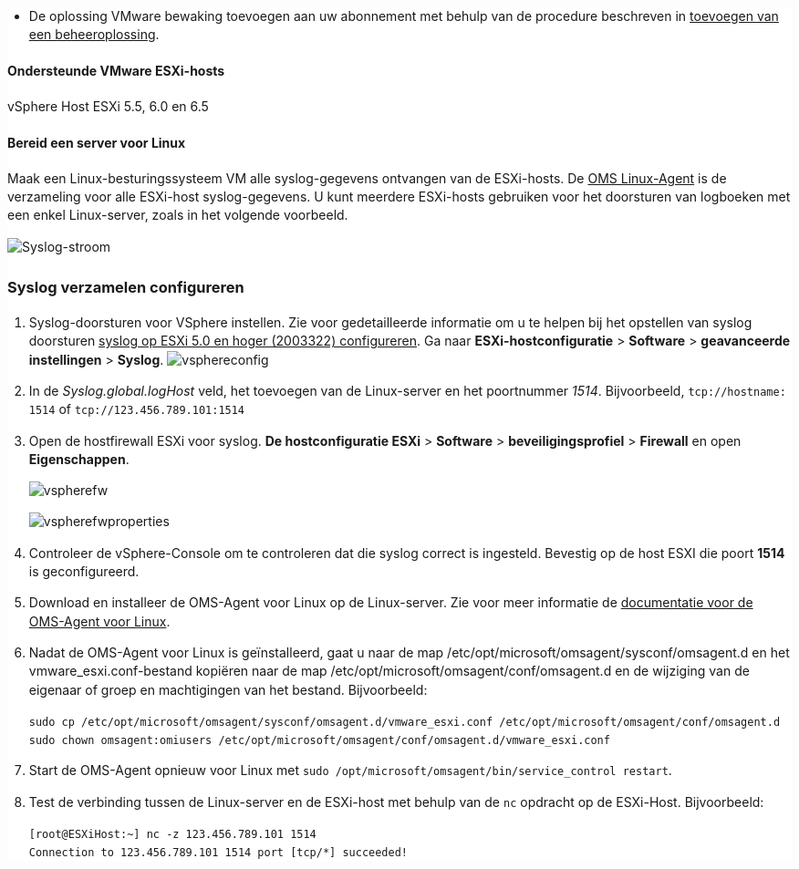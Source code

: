 * De oplossing VMware bewaking toevoegen aan uw abonnement met behulp van de procedure beschreven in [toevoegen van een beheeroplossing](log-analytics-add-solutions.md#add-a-management-solution).

#### <a name="supported-vmware-esxi-hosts"></a>Ondersteunde VMware ESXi-hosts
vSphere Host ESXi 5.5, 6.0 en 6.5

#### <a name="prepare-a-linux-server"></a>Bereid een server voor Linux
Maak een Linux-besturingssysteem VM alle syslog-gegevens ontvangen van de ESXi-hosts. De [OMS Linux-Agent](log-analytics-linux-agents.md) is de verzameling voor alle ESXi-host syslog-gegevens. U kunt meerdere ESXi-hosts gebruiken voor het doorsturen van logboeken met een enkel Linux-server, zoals in het volgende voorbeeld.  

   ![Syslog-stroom](./media/log-analytics-vmware/diagram.png)

### <a name="configure-syslog-collection"></a>Syslog verzamelen configureren
1. Syslog-doorsturen voor VSphere instellen. Zie voor gedetailleerde informatie om u te helpen bij het opstellen van syslog doorsturen [syslog op ESXi 5.0 en hoger (2003322) configureren](https://kb.vmware.com/selfservice/microsites/search.do?language=en_US&cmd=displayKC&externalId=2003322). Ga naar **ESXi-hostconfiguratie** > **Software** > **geavanceerde instellingen** > **Syslog**.
   ![vsphereconfig](./media/log-analytics-vmware/vsphere1.png)  
2. In de *Syslog.global.logHost* veld, het toevoegen van de Linux-server en het poortnummer *1514*. Bijvoorbeeld, `tcp://hostname:1514` of `tcp://123.456.789.101:1514`
3. Open de hostfirewall ESXi voor syslog. **De hostconfiguratie ESXi** > **Software** > **beveiligingsprofiel** > **Firewall** en open **Eigenschappen**.  

    ![vspherefw](./media/log-analytics-vmware/vsphere2.png)  

    ![vspherefwproperties](./media/log-analytics-vmware/vsphere3.png)  
4. Controleer de vSphere-Console om te controleren dat die syslog correct is ingesteld. Bevestig op de host ESXI die poort **1514** is geconfigureerd.
5. Download en installeer de OMS-Agent voor Linux op de Linux-server. Zie voor meer informatie de [documentatie voor de OMS-Agent voor Linux](https://github.com/Microsoft/OMS-Agent-for-Linux).
6. Nadat de OMS-Agent voor Linux is geïnstalleerd, gaat u naar de map /etc/opt/microsoft/omsagent/sysconf/omsagent.d en het vmware_esxi.conf-bestand kopiëren naar de map /etc/opt/microsoft/omsagent/conf/omsagent.d en de wijziging van de eigenaar of groep en machtigingen van het bestand. Bijvoorbeeld:

    ```
    sudo cp /etc/opt/microsoft/omsagent/sysconf/omsagent.d/vmware_esxi.conf /etc/opt/microsoft/omsagent/conf/omsagent.d
   sudo chown omsagent:omiusers /etc/opt/microsoft/omsagent/conf/omsagent.d/vmware_esxi.conf
    ```
7. Start de OMS-Agent opnieuw voor Linux met `sudo /opt/microsoft/omsagent/bin/service_control restart`.
8. Test de verbinding tussen de Linux-server en de ESXi-host met behulp van de `nc` opdracht op de ESXi-Host. Bijvoorbeeld:

    ```
    [root@ESXiHost:~] nc -z 123.456.789.101 1514
    Connection to 123.456.789.101 1514 port [tcp/*] succeeded!
    ```
